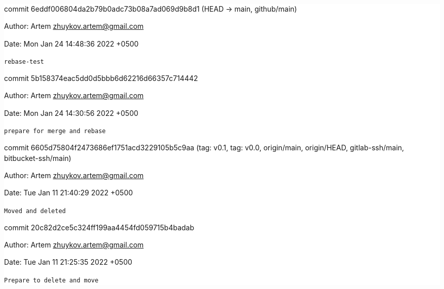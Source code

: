 































commit 6eddf006804da2b79b0adc73b08a7ad069d9b8d1 (HEAD -> main, github/main)

Author: Artem <zhuykov.artem@gmail.com>

Date:   Mon Jan 24 14:48:36 2022 +0500



    rebase-test



commit 5b158374eac5dd0d5bbb6d62216d66357c714442

Author: Artem <zhuykov.artem@gmail.com>

Date:   Mon Jan 24 14:30:56 2022 +0500



    prepare for merge and rebase



commit 6605d75804f2473686ef1751acd3229105b5c9aa (tag: v0.1, tag: v0.0, origin/main, origin/HEAD, gitlab-ssh/main, bitbucket-ssh/main)

Author: Artem <zhuykov.artem@gmail.com>

Date:   Tue Jan 11 21:40:29 2022 +0500



    Moved and deleted



commit 20c82d2ce5c324ff199aa4454fd059715b4badab

Author: Artem <zhuykov.artem@gmail.com>

Date:   Tue Jan 11 21:25:35 2022 +0500



    Prepare to delete and move
